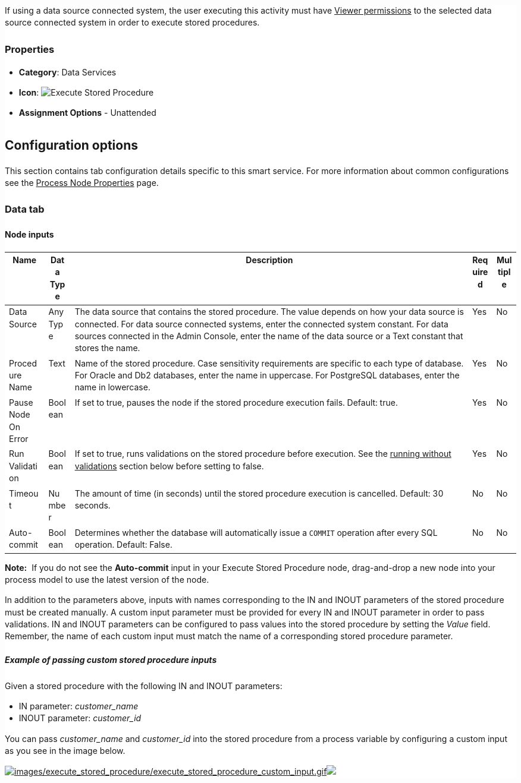If using a data source connected system, the user executing this activity must have [Viewer permissions](Connected_System_Object.html#prodlink-security) to the selected data source connected system in order to execute stored procedures.

### Properties

-   **Category**: Data Services

-   **Icon**: ![Execute Stored Procedure](images/Smart_Service_Icons/Execute_Stored_Procedure.png)

-   **Assignment Options** - Unattended

## Configuration options

This section contains tab configuration details specific to this smart service. For more information about common configurations see the [Process Node Properties](Process_Node_and_Smart_Service_Properties.html) page.

### Data tab

#### Node inputs

| Name | Data Type | Description | Required | Multiple |
| --- | --- | --- | --- | --- |
| Data Source | Any Type | The data source that contains the stored procedure. The value depends on how your data source is connected. For data source connected systems, enter the connected system constant. For data sources connected in the Admin Console, enter the name of the data source or a Text constant that stores the name. | Yes | No |
| Procedure Name | Text | Name of the stored procedure. Case sensitivity requirements are specific to each type of database. For Oracle and Db2 databases, enter the name in uppercase. For PostgreSQL databases, enter the name in lowercase. | Yes | No |
| Pause Node On Error | Boolean | If set to true, pauses the node if the stored procedure execution fails. Default: true. | Yes | No |
| Run Validation | Boolean | If set to true, runs validations on the stored procedure before execution. See the [running without validations](#running-without-validations) section below before setting to false. | Yes | No |
| Timeout | Number | The amount of time (in seconds) until the stored procedure execution is cancelled. Default: 30 seconds. | No | No |
| Auto-commit | Boolean | Determines whether the database will automatically issue a `COMMIT` operation after every SQL operation. Default: False. | No | No |

**Note:**  If you do not see the **Auto-commit** input in your Execute Stored Procedure node, drag-and-drop a new node into your process model to use the latest version of the node.

In addition to the parameters above, inputs with names corresponding to the IN and INOUT parameters of the stored procedure must be created manually. A custom input parameter must be provided for every IN and INOUT parameter in order to pass validations. IN and INOUT parameters can be configured to pass values into the stored procedure by setting the _Value_ field. Remember, the name of each custom input must match the name of a corresponding stored procedure parameter.

##### Example of passing custom stored procedure inputs

Given a stored procedure with the following IN and INOUT parameters:

-   IN parameter: _customer\_name_
-   INOUT parameter: _customer\_id_

You can pass _customer\_name_ and _customer\_id_ into the stored procedure from a process variable by configuring a custom input as you see in the image below.

[![images/execute_stored_procedure/execute_stored_procedure_custom_input.gif](images/execute_stored_procedure/execute_stored_procedure_custom_input.gif)![](/suite/help/25.3/images/rn/zoom_magnify_center.png)](#img122)
